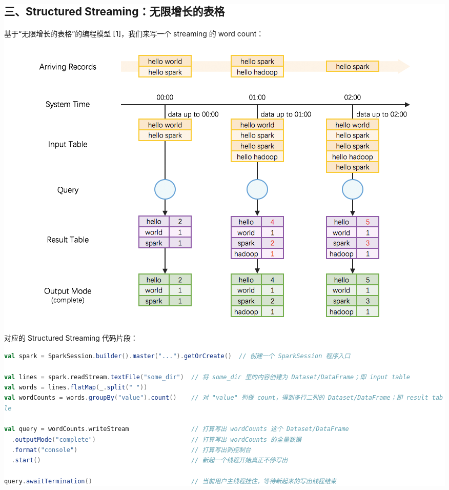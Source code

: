 
## 三、Structured Streaming：无限增长的表格

基于“无限增长的表格”的编程模型 [1]，我们来写一个 streaming 的 word count：

<p align="center"><img src="1.imgs/070.png" alt="word count"></p>

对应的 Structured Streaming 代码片段：

```scala
val spark = SparkSession.builder().master("...").getOrCreate()  // 创建一个 SparkSession 程序入口

val lines = spark.readStream.textFile("some_dir")  // 将 some_dir 里的内容创建为 Dataset/DataFrame；即 input table
val words = lines.flatMap(_.split(" "))
val wordCounts = words.groupBy("value").count()    // 对 "value" 列做 count，得到多行二列的 Dataset/DataFrame；即 result table

val query = wordCounts.writeStream                 // 打算写出 wordCounts 这个 Dataset/DataFrame
  .outputMode("complete")                          // 打算写出 wordCounts 的全量数据
  .format("console")                               // 打算写出到控制台
  .start()                                         // 新起一个线程开始真正不停写出

query.awaitTermination()                           // 当前用户主线程挂住，等待新起来的写出线程结束
```
